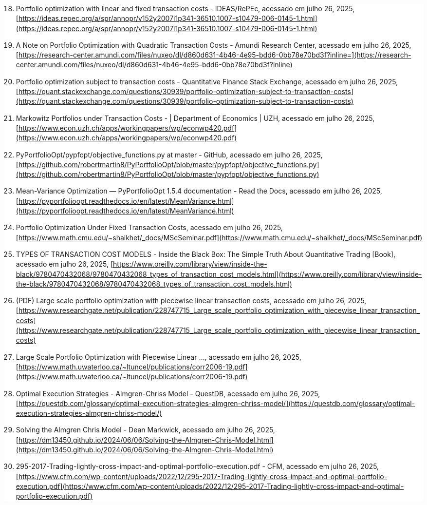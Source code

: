 18. Portfolio optimization with linear and fixed transaction costs - IDEAS/RePEc, acessado em julho 26, 2025, [https://ideas.repec.org/a/spr/annopr/v152y2007i1p341-36510.1007-s10479-006-0145-1.html](https://ideas.repec.org/a/spr/annopr/v152y2007i1p341-36510.1007-s10479-006-0145-1.html)
    
19. A Note on Portfolio Optimization with Quadratic Transaction Costs - Amundi Research Center, acessado em julho 26, 2025, [https://research-center.amundi.com/files/nuxeo/dl/d860d631-4b46-4e95-bdd6-0bb78e70bd3f?inline=](https://research-center.amundi.com/files/nuxeo/dl/d860d631-4b46-4e95-bdd6-0bb78e70bd3f?inline)
    
20. Portfolio optimization subject to transaction costs - Quantitative Finance Stack Exchange, acessado em julho 26, 2025, [https://quant.stackexchange.com/questions/30939/portfolio-optimization-subject-to-transaction-costs](https://quant.stackexchange.com/questions/30939/portfolio-optimization-subject-to-transaction-costs)
    
21. Markowitz Portfolios under Transaction Costs - | Department of Economics | UZH, acessado em julho 26, 2025, [https://www.econ.uzh.ch/apps/workingpapers/wp/econwp420.pdf](https://www.econ.uzh.ch/apps/workingpapers/wp/econwp420.pdf)
    
22. PyPortfolioOpt/pypfopt/objective_functions.py at master - GitHub, acessado em julho 26, 2025, [https://github.com/robertmartin8/PyPortfolioOpt/blob/master/pypfopt/objective_functions.py](https://github.com/robertmartin8/PyPortfolioOpt/blob/master/pypfopt/objective_functions.py)
    
23. Mean-Variance Optimization — PyPortfolioOpt 1.5.4 documentation - Read the Docs, acessado em julho 26, 2025, [https://pyportfolioopt.readthedocs.io/en/latest/MeanVariance.html](https://pyportfolioopt.readthedocs.io/en/latest/MeanVariance.html)
    
24. Portfolio Optimization Under Fixed Transaction Costs, acessado em julho 26, 2025, [https://www.math.cmu.edu/~shaikhet/_docs/MScSeminar.pdf](https://www.math.cmu.edu/~shaikhet/_docs/MScSeminar.pdf)
    
25. TYPES OF TRANSACTION COST MODELS - Inside the Black Box: The Simple Truth About Quantitative Trading [Book], acessado em julho 26, 2025, [https://www.oreilly.com/library/view/inside-the-black/9780470432068/9780470432068_types_of_transaction_cost_models.html](https://www.oreilly.com/library/view/inside-the-black/9780470432068/9780470432068_types_of_transaction_cost_models.html)
    
26. (PDF) Large scale portfolio optimization with piecewise linear transaction costs, acessado em julho 26, 2025, [https://www.researchgate.net/publication/228747715_Large_scale_portfolio_optimization_with_piecewise_linear_transaction_costs](https://www.researchgate.net/publication/228747715_Large_scale_portfolio_optimization_with_piecewise_linear_transaction_costs)
    
27. Large Scale Portfolio Optimization with Piecewise Linear ..., acessado em julho 26, 2025, [https://www.math.uwaterloo.ca/~ltuncel/publications/corr2006-19.pdf](https://www.math.uwaterloo.ca/~ltuncel/publications/corr2006-19.pdf)
    
28. Optimal Execution Strategies - Almgren-Chriss Model - QuestDB, acessado em julho 26, 2025, [https://questdb.com/glossary/optimal-execution-strategies-almgren-chriss-model/](https://questdb.com/glossary/optimal-execution-strategies-almgren-chriss-model/)
    
29. Solving the Almgren Chris Model - Dean Markwick, acessado em julho 26, 2025, [https://dm13450.github.io/2024/06/06/Solving-the-Almgren-Chris-Model.html](https://dm13450.github.io/2024/06/06/Solving-the-Almgren-Chris-Model.html)
    
30. 295-2017-Trading-lightly-cross-impact-and-optimal-portfolio-execution.pdf - CFM, acessado em julho 26, 2025, [https://www.cfm.com/wp-content/uploads/2022/12/295-2017-Trading-lightly-cross-impact-and-optimal-portfolio-execution.pdf](https://www.cfm.com/wp-content/uploads/2022/12/295-2017-Trading-lightly-cross-impact-and-optimal-portfolio-execution.pdf)
    